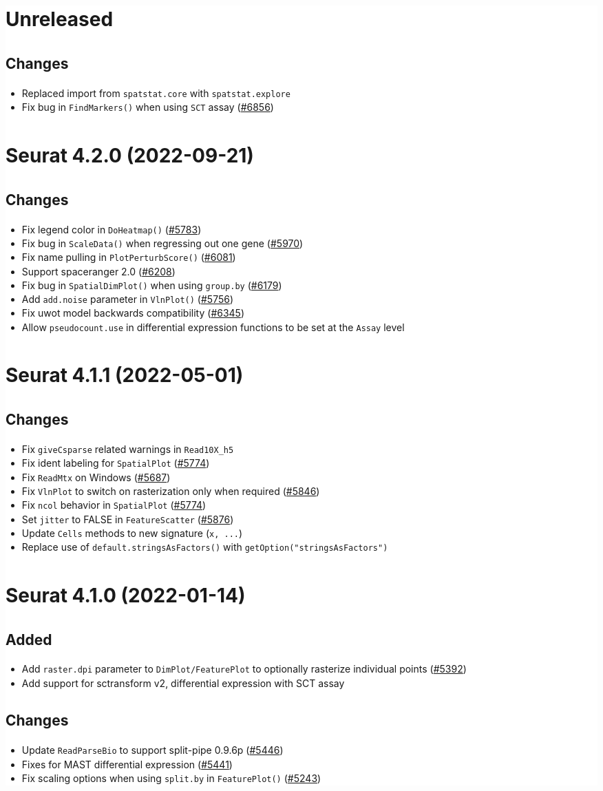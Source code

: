 # Unreleased

## Changes
- Replaced import from `spatstat.core` with `spatstat.explore`
- Fix bug in `FindMarkers()` when using `SCT` assay ([#6856](https://github.com/satijalab/seurat/issues/6586))

# Seurat 4.2.0 (2022-09-21)

## Changes
- Fix legend color in `DoHeatmap()` ([#5783](https://github.com/satijalab/seurat/issues/5783))
- Fix bug in `ScaleData()` when regressing out one gene ([#5970](https://github.com/satijalab/seurat/pull/5970))
- Fix name pulling in `PlotPerturbScore()` ([#6081](https://github.com/satijalab/seurat/pull/6081))
- Support spaceranger 2.0 ([#6208](https://github.com/satijalab/seurat/pull/6208))
- Fix bug in `SpatialDimPlot()` when using `group.by` ([#6179](https://github.com/satijalab/seurat/issues/6179))
- Add `add.noise` parameter in `VlnPlot()`
([#5756](https://github.com/satijalab/seurat/issues/5756))
- Fix uwot model backwards compatibility ([#6345](https://github.com/satijalab/seurat/issues/6345))
- Allow `pseudocount.use` in differential expression functions to be set at the `Assay` level

# Seurat 4.1.1 (2022-05-01)

## Changes
- Fix `giveCsparse` related warnings in `Read10X_h5`
- Fix ident labeling for `SpatialPlot` ([#5774](https://github.com/satijalab/seurat/issues/5774))
- Fix `ReadMtx` on Windows ([#5687](https://github.com/satijalab/seurat/issues/5687))
- Fix `VlnPlot` to switch on rasterization only when required ([#5846](https://github.com/satijalab/seurat/pull/5846))
- Fix `ncol` behavior in `SpatialPlot` ([#5774](https://github.com/satijalab/seurat/issues/5774))
- Set `jitter` to FALSE in `FeatureScatter` ([#5876](https://github.com/satijalab/seurat/pull/5876))
- Update `Cells` methods to new signature (`x, ...`)
- Replace use of `default.stringsAsFactors()` with `getOption("stringsAsFactors")`

# Seurat 4.1.0 (2022-01-14)
## Added
- Add `raster.dpi` parameter to `DimPlot/FeaturePlot` to optionally rasterize individual points ([#5392](https://github.com/satijalab/seurat/pull/5392))
- Add support for sctransform v2, differential expression with SCT assay

## Changes
- Update `ReadParseBio` to support split-pipe 0.9.6p ([#5446](https://github.com/satijalab/seurat/pull/5446))
- Fixes for MAST differential expression ([#5441](https://github.com/satijalab/seurat/issues/5441))
- Fix scaling options when using `split.by` in `FeaturePlot()` ([#5243](https://github.com/satijalab/seurat/issues/5243)) 
